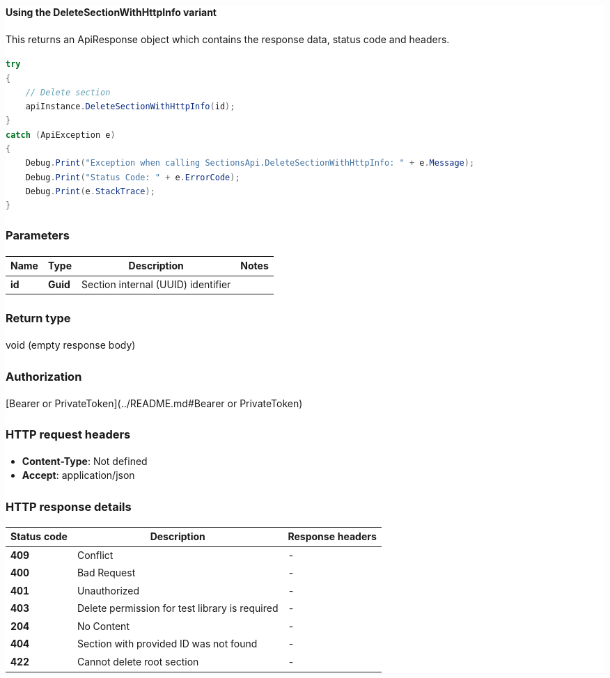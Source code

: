 #### Using the DeleteSectionWithHttpInfo variant
This returns an ApiResponse object which contains the response data, status code and headers.

```csharp
try
{
    // Delete section
    apiInstance.DeleteSectionWithHttpInfo(id);
}
catch (ApiException e)
{
    Debug.Print("Exception when calling SectionsApi.DeleteSectionWithHttpInfo: " + e.Message);
    Debug.Print("Status Code: " + e.ErrorCode);
    Debug.Print(e.StackTrace);
}
```

### Parameters

| Name | Type | Description | Notes |
|------|------|-------------|-------|
| **id** | **Guid** | Section internal (UUID) identifier |  |

### Return type

void (empty response body)

### Authorization

[Bearer or PrivateToken](../README.md#Bearer or PrivateToken)

### HTTP request headers

 - **Content-Type**: Not defined
 - **Accept**: application/json


### HTTP response details
| Status code | Description | Response headers |
|-------------|-------------|------------------|
| **409** | Conflict |  -  |
| **400** | Bad Request |  -  |
| **401** | Unauthorized |  -  |
| **403** | Delete permission for test library is required |  -  |
| **204** | No Content |  -  |
| **404** | Section with provided ID was not found |  -  |
| **422** | Cannot delete root section |  -  |
